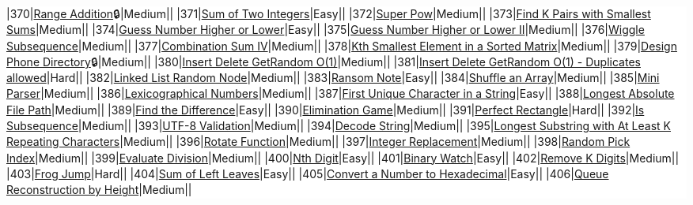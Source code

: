 |370|[Range Addition](https://leetcode.com/problems/range-addition/description/):lock:|Medium||
|371|[Sum of Two Integers](https://leetcode.com/problems/sum-of-two-integers/description/)|Easy||
|372|[Super Pow](https://leetcode.com/problems/super-pow/description/)|Medium||
|373|[Find K Pairs with Smallest Sums](https://leetcode.com/problems/find-k-pairs-with-smallest-sums/description/)|Medium||
|374|[Guess Number Higher or Lower](https://leetcode.com/problems/guess-number-higher-or-lower/description/)|Easy||
|375|[Guess Number Higher or Lower II](https://leetcode.com/problems/guess-number-higher-or-lower-ii/description/)|Medium||
|376|[Wiggle Subsequence](https://leetcode.com/problems/wiggle-subsequence/description/)|Medium||
|377|[Combination Sum IV](https://leetcode.com/problems/combination-sum-iv/description/)|Medium||
|378|[Kth Smallest Element in a Sorted Matrix](https://leetcode.com/problems/kth-smallest-element-in-a-sorted-matrix/description/)|Medium||
|379|[Design Phone Directory](https://leetcode.com/problems/design-phone-directory/description/):lock:|Medium||
|380|[Insert Delete GetRandom O(1)](https://leetcode.com/problems/insert-delete-getrandom-o1/description/)|Medium||
|381|[Insert Delete GetRandom O(1) - Duplicates allowed](https://leetcode.com/problems/insert-delete-getrandom-o1-duplicates-allowed/description/)|Hard||
|382|[Linked List Random Node](https://leetcode.com/problems/linked-list-random-node/description/)|Medium||
|383|[Ransom Note](https://leetcode.com/problems/ransom-note/description/)|Easy||
|384|[Shuffle an Array](https://leetcode.com/problems/shuffle-an-array/description/)|Medium||
|385|[Mini Parser](https://leetcode.com/problems/mini-parser/description/)|Medium||
|386|[Lexicographical Numbers](https://leetcode.com/problems/lexicographical-numbers/description/)|Medium||
|387|[First Unique Character in a String](https://leetcode.com/problems/first-unique-character-in-a-string/description/)|Easy||
|388|[Longest Absolute File Path](https://leetcode.com/problems/longest-absolute-file-path/description/)|Medium||
|389|[Find the Difference](https://leetcode.com/problems/find-the-difference/description/)|Easy||
|390|[Elimination Game](https://leetcode.com/problems/elimination-game/description/)|Medium||
|391|[Perfect Rectangle](https://leetcode.com/problems/perfect-rectangle/description/)|Hard||
|392|[Is Subsequence](https://leetcode.com/problems/is-subsequence/description/)|Medium||
|393|[UTF-8 Validation](https://leetcode.com/problems/utf-8-validation/description/)|Medium||
|394|[Decode String](https://leetcode.com/problems/decode-string/description/)|Medium||
|395|[Longest Substring with At Least K Repeating Characters](https://leetcode.com/problems/longest-substring-with-at-least-k-repeating-characters/description/)|Medium||
|396|[Rotate Function](https://leetcode.com/problems/rotate-function/description/)|Medium||
|397|[Integer Replacement](https://leetcode.com/problems/integer-replacement/description/)|Medium||
|398|[Random Pick Index](https://leetcode.com/problems/random-pick-index/description/)|Medium||
|399|[Evaluate Division](https://leetcode.com/problems/evaluate-division/description/)|Medium||
|400|[Nth Digit](https://leetcode.com/problems/nth-digit/description/)|Easy||
|401|[Binary Watch](https://leetcode.com/problems/binary-watch/description/)|Easy||
|402|[Remove K Digits](https://leetcode.com/problems/remove-k-digits/description/)|Medium||
|403|[Frog Jump](https://leetcode.com/problems/frog-jump/description/)|Hard||
|404|[Sum of Left Leaves](https://leetcode.com/problems/sum-of-left-leaves/description/)|Easy||
|405|[Convert a Number to Hexadecimal](https://leetcode.com/problems/convert-a-number-to-hexadecimal/description/)|Easy||
|406|[Queue Reconstruction by Height](https://leetcode.com/problems/queue-reconstruction-by-height/description/)|Medium||